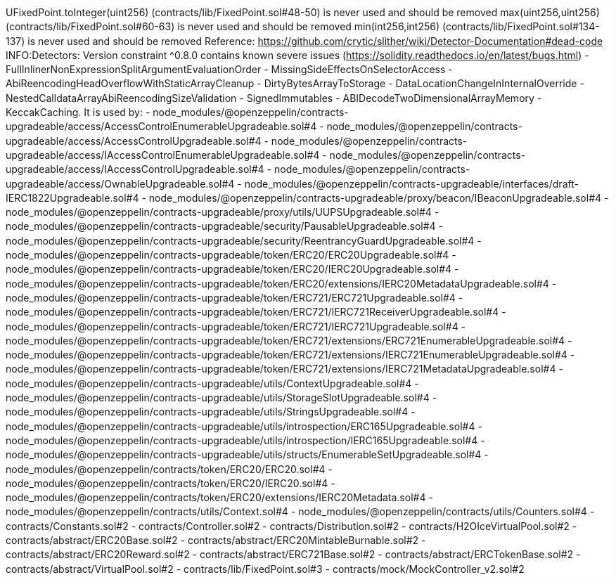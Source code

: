 UFixedPoint.toInteger(uint256) (contracts/lib/FixedPoint.sol#48-50) is never used and should be removed
max(uint256,uint256) (contracts/lib/FixedPoint.sol#60-63) is never used and should be removed
min(int256,int256) (contracts/lib/FixedPoint.sol#134-137) is never used and should be removed
Reference: https://github.com/crytic/slither/wiki/Detector-Documentation#dead-code
INFO:Detectors:
Version constraint ^0.8.0 contains known severe issues (https://solidity.readthedocs.io/en/latest/bugs.html)
        - FullInlinerNonExpressionSplitArgumentEvaluationOrder
        - MissingSideEffectsOnSelectorAccess
        - AbiReencodingHeadOverflowWithStaticArrayCleanup
        - DirtyBytesArrayToStorage
        - DataLocationChangeInInternalOverride
        - NestedCalldataArrayAbiReencodingSizeValidation
        - SignedImmutables
        - ABIDecodeTwoDimensionalArrayMemory
        - KeccakCaching.
 It is used by:
        - node_modules/@openzeppelin/contracts-upgradeable/access/AccessControlEnumerableUpgradeable.sol#4
        - node_modules/@openzeppelin/contracts-upgradeable/access/AccessControlUpgradeable.sol#4
        - node_modules/@openzeppelin/contracts-upgradeable/access/IAccessControlEnumerableUpgradeable.sol#4
        - node_modules/@openzeppelin/contracts-upgradeable/access/IAccessControlUpgradeable.sol#4
        - node_modules/@openzeppelin/contracts-upgradeable/access/OwnableUpgradeable.sol#4
        - node_modules/@openzeppelin/contracts-upgradeable/interfaces/draft-IERC1822Upgradeable.sol#4
        - node_modules/@openzeppelin/contracts-upgradeable/proxy/beacon/IBeaconUpgradeable.sol#4
        - node_modules/@openzeppelin/contracts-upgradeable/proxy/utils/UUPSUpgradeable.sol#4
        - node_modules/@openzeppelin/contracts-upgradeable/security/PausableUpgradeable.sol#4
        - node_modules/@openzeppelin/contracts-upgradeable/security/ReentrancyGuardUpgradeable.sol#4
        - node_modules/@openzeppelin/contracts-upgradeable/token/ERC20/ERC20Upgradeable.sol#4
        - node_modules/@openzeppelin/contracts-upgradeable/token/ERC20/IERC20Upgradeable.sol#4
        - node_modules/@openzeppelin/contracts-upgradeable/token/ERC20/extensions/IERC20MetadataUpgradeable.sol#4
        - node_modules/@openzeppelin/contracts-upgradeable/token/ERC721/ERC721Upgradeable.sol#4
        - node_modules/@openzeppelin/contracts-upgradeable/token/ERC721/IERC721ReceiverUpgradeable.sol#4
        - node_modules/@openzeppelin/contracts-upgradeable/token/ERC721/IERC721Upgradeable.sol#4
        - node_modules/@openzeppelin/contracts-upgradeable/token/ERC721/extensions/ERC721EnumerableUpgradeable.sol#4
        - node_modules/@openzeppelin/contracts-upgradeable/token/ERC721/extensions/IERC721EnumerableUpgradeable.sol#4
        - node_modules/@openzeppelin/contracts-upgradeable/token/ERC721/extensions/IERC721MetadataUpgradeable.sol#4
        - node_modules/@openzeppelin/contracts-upgradeable/utils/ContextUpgradeable.sol#4
        - node_modules/@openzeppelin/contracts-upgradeable/utils/StorageSlotUpgradeable.sol#4
        - node_modules/@openzeppelin/contracts-upgradeable/utils/StringsUpgradeable.sol#4
        - node_modules/@openzeppelin/contracts-upgradeable/utils/introspection/ERC165Upgradeable.sol#4
        - node_modules/@openzeppelin/contracts-upgradeable/utils/introspection/IERC165Upgradeable.sol#4
        - node_modules/@openzeppelin/contracts-upgradeable/utils/structs/EnumerableSetUpgradeable.sol#4
        - node_modules/@openzeppelin/contracts/token/ERC20/ERC20.sol#4
        - node_modules/@openzeppelin/contracts/token/ERC20/IERC20.sol#4
        - node_modules/@openzeppelin/contracts/token/ERC20/extensions/IERC20Metadata.sol#4
        - node_modules/@openzeppelin/contracts/utils/Context.sol#4
        - node_modules/@openzeppelin/contracts/utils/Counters.sol#4
        - contracts/Constants.sol#2
        - contracts/Controller.sol#2
        - contracts/Distribution.sol#2
        - contracts/H2OIceVirtualPool.sol#2
        - contracts/abstract/ERC20Base.sol#2
        - contracts/abstract/ERC20MintableBurnable.sol#2
        - contracts/abstract/ERC20Reward.sol#2
        - contracts/abstract/ERC721Base.sol#2
        - contracts/abstract/ERCTokenBase.sol#2
        - contracts/abstract/VirtualPool.sol#2
        - contracts/lib/FixedPoint.sol#3
        - contracts/mock/MockController_v2.sol#2